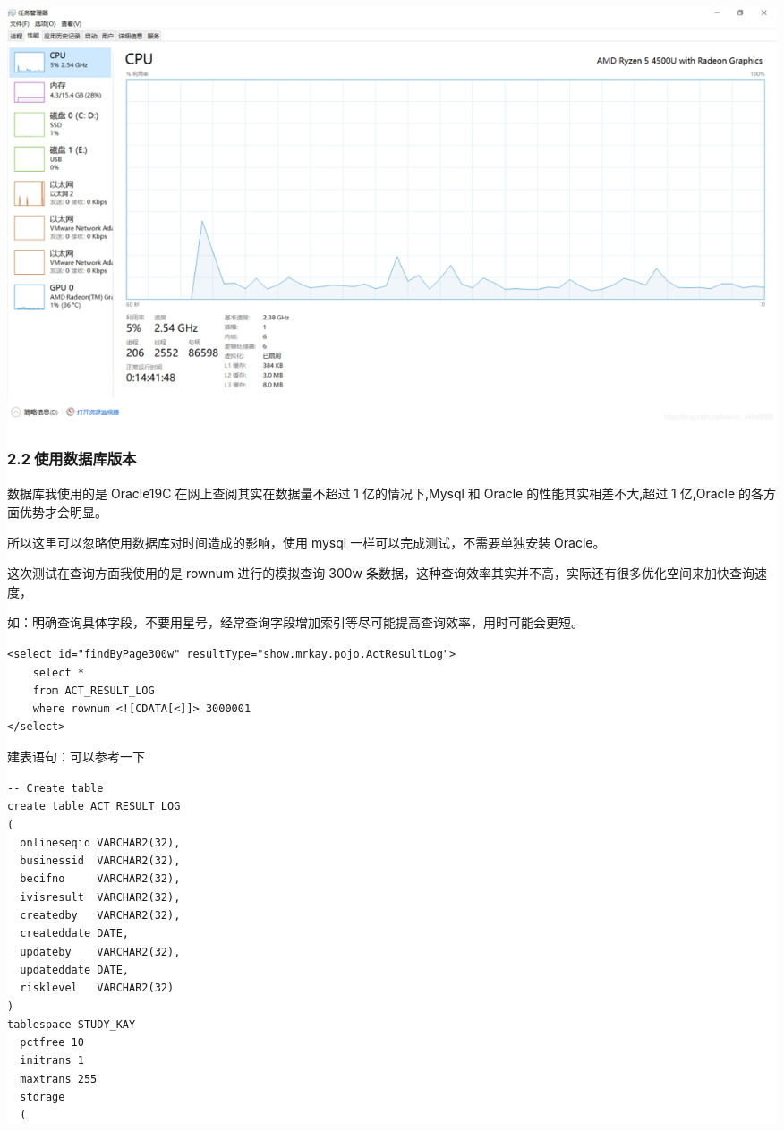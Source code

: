 **![图片](../.vuepress/public/mysql/8e053dc96d35a80d6d53c3c64af6a6d4.png)**

### **2.2 使用数据库版本**

数据库我使用的是 Oracle19C 在网上查阅其实在数据量不超过 1 亿的情况下,Mysql 和 Oracle 的性能其实相差不大,超过 1 亿,Oracle 的各方面优势才会明显。

所以这里可以忽略使用数据库对时间造成的影响，使用 mysql 一样可以完成测试，不需要单独安装 Oracle。

这次测试在查询方面我使用的是 rownum 进行的模拟查询 300w 条数据，这种查询效率其实并不高，实际还有很多优化空间来加快查询速度，

如：明确查询具体字段，不要用星号，经常查询字段增加索引等尽可能提高查询效率，用时可能会更短。

```
<select id="findByPage300w" resultType="show.mrkay.pojo.ActResultLog">
    select *
    from ACT_RESULT_LOG
    where rownum <![CDATA[<]]> 3000001
</select>

```

建表语句：可以参考一下

```
-- Create table
create table ACT_RESULT_LOG
(
  onlineseqid VARCHAR2(32),
  businessid  VARCHAR2(32),
  becifno     VARCHAR2(32),
  ivisresult  VARCHAR2(32),
  createdby   VARCHAR2(32),
  createddate DATE,
  updateby    VARCHAR2(32),
  updateddate DATE,
  risklevel   VARCHAR2(32)
)
tablespace STUDY_KAY
  pctfree 10
  initrans 1
  maxtrans 255
  storage
  (
```